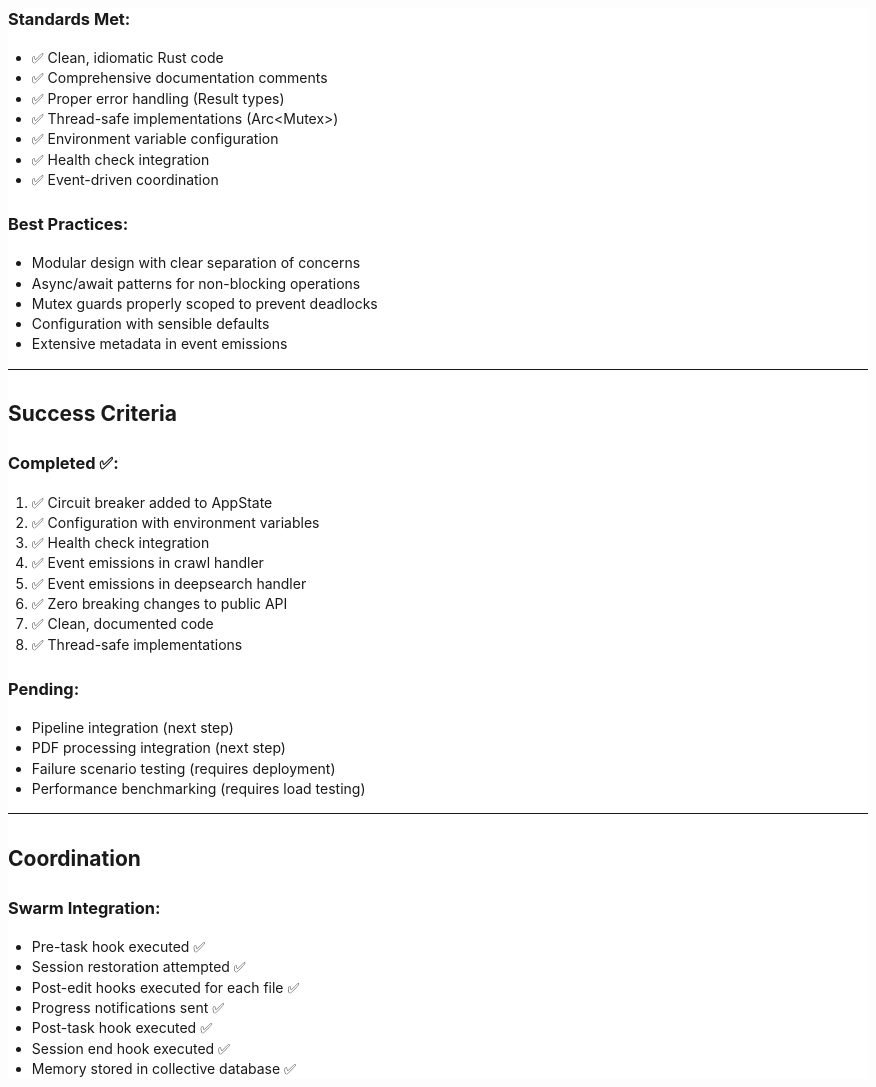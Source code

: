 ### Standards Met:
- ✅ Clean, idiomatic Rust code
- ✅ Comprehensive documentation comments
- ✅ Proper error handling (Result types)
- ✅ Thread-safe implementations (Arc<Mutex<T>>)
- ✅ Environment variable configuration
- ✅ Health check integration
- ✅ Event-driven coordination

### Best Practices:
- Modular design with clear separation of concerns
- Async/await patterns for non-blocking operations
- Mutex guards properly scoped to prevent deadlocks
- Configuration with sensible defaults
- Extensive metadata in event emissions

---

## Success Criteria

### Completed ✅:
1. ✅ Circuit breaker added to AppState
2. ✅ Configuration with environment variables
3. ✅ Health check integration
4. ✅ Event emissions in crawl handler
5. ✅ Event emissions in deepsearch handler
6. ✅ Zero breaking changes to public API
7. ✅ Clean, documented code
8. ✅ Thread-safe implementations

### Pending:
- Pipeline integration (next step)
- PDF processing integration (next step)
- Failure scenario testing (requires deployment)
- Performance benchmarking (requires load testing)

---

## Coordination

### Swarm Integration:
- Pre-task hook executed ✅
- Session restoration attempted ✅
- Post-edit hooks executed for each file ✅
- Progress notifications sent ✅
- Post-task hook executed ✅
- Session end hook executed ✅
- Memory stored in collective database ✅
